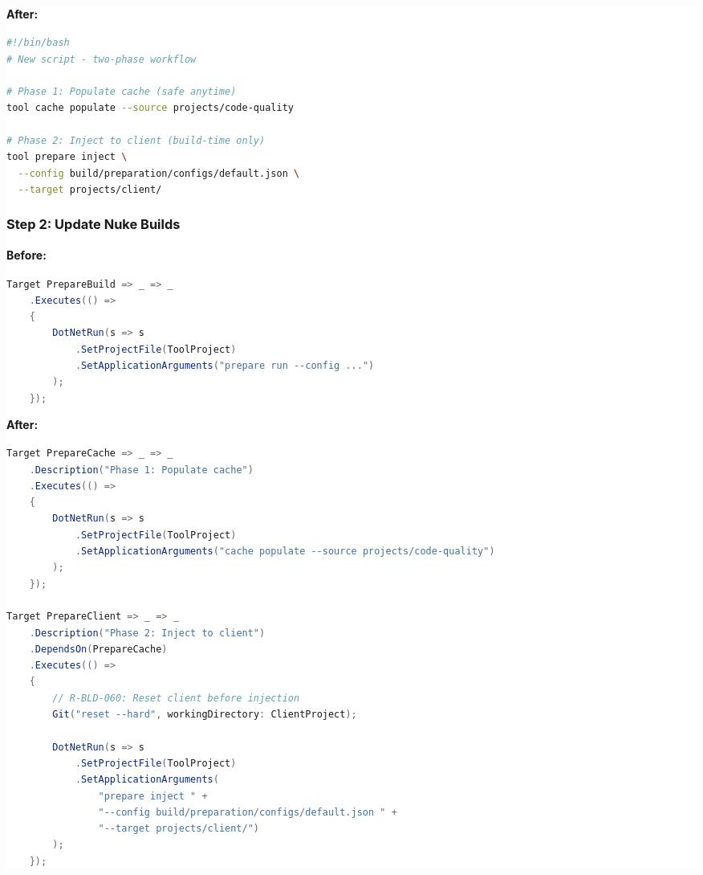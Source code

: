 **After:**

```bash
#!/bin/bash
# New script - two-phase workflow

# Phase 1: Populate cache (safe anytime)
tool cache populate --source projects/code-quality

# Phase 2: Inject to client (build-time only)
tool prepare inject \
  --config build/preparation/configs/default.json \
  --target projects/client/
```

### Step 2: Update Nuke Builds

**Before:**

```csharp
Target PrepareBuild => _ => _
    .Executes(() =>
    {
        DotNetRun(s => s
            .SetProjectFile(ToolProject)
            .SetApplicationArguments("prepare run --config ...")
        );
    });
```

**After:**

```csharp
Target PrepareCache => _ => _
    .Description("Phase 1: Populate cache")
    .Executes(() =>
    {
        DotNetRun(s => s
            .SetProjectFile(ToolProject)
            .SetApplicationArguments("cache populate --source projects/code-quality")
        );
    });

Target PrepareClient => _ => _
    .Description("Phase 2: Inject to client")
    .DependsOn(PrepareCache)
    .Executes(() =>
    {
        // R-BLD-060: Reset client before injection
        Git("reset --hard", workingDirectory: ClientProject);

        DotNetRun(s => s
            .SetProjectFile(ToolProject)
            .SetApplicationArguments(
                "prepare inject " +
                "--config build/preparation/configs/default.json " +
                "--target projects/client/")
        );
    });
```
